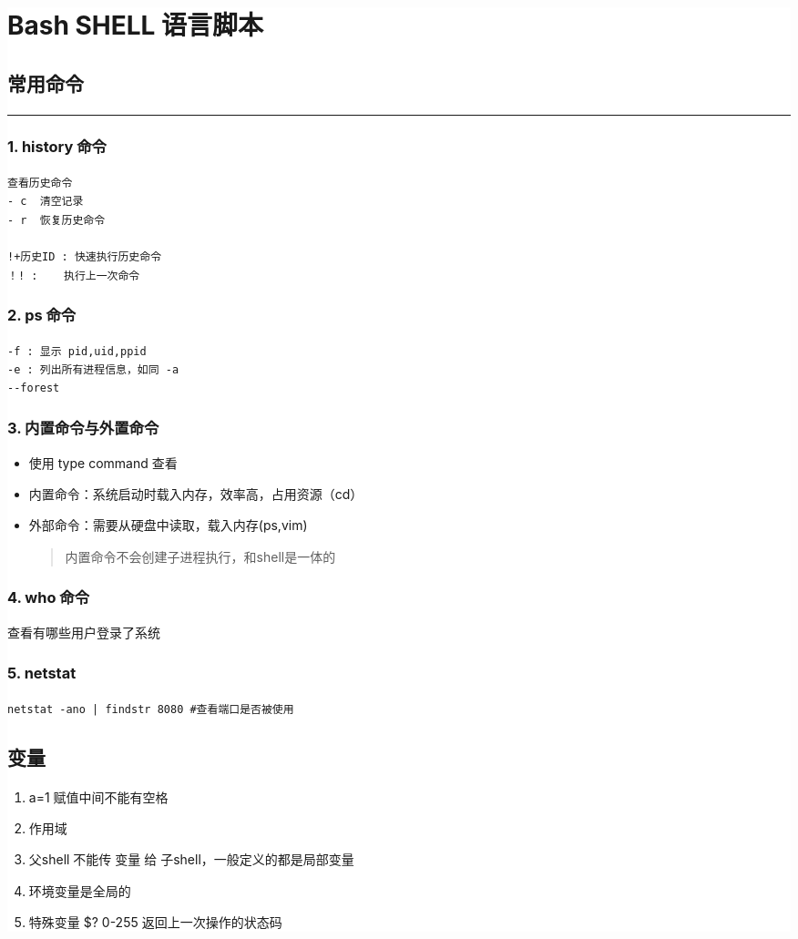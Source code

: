 # Bash SHELL 语言脚本

## 常用命令
---
### 1. history 命令

```shell
查看历史命令
- c  清空记录
- r  恢复历史命令

!+历史ID : 快速执行历史命令
！! : 	执行上一次命令
```

### 2. ps 命令

```shell
-f : 显示 pid,uid,ppid
-e : 列出所有进程信息，如同 -a
--forest
```

### 3. 内置命令与外置命令

- 使用 type command 查看

- 内置命令：系统启动时载入内存，效率高，占用资源（cd）

- 外部命令：需要从硬盘中读取，载入内存(ps,vim)

  > 内置命令不会创建子进程执行，和shell是一体的

### 4.  who 命令

查看有哪些用户登录了系统

### 5. netstat
```shell
netstat -ano | findstr 8080 #查看端口是否被使用
```

##  变量

1. a=1 赋值中间不能有空格

2. 作用域
  1.  父shell 不能传 变量 给 子shell，一般定义的都是局部变量
  2.  环境变量是全局的

3.  特殊变量 $? 0-255 返回上一次操作的状态码
